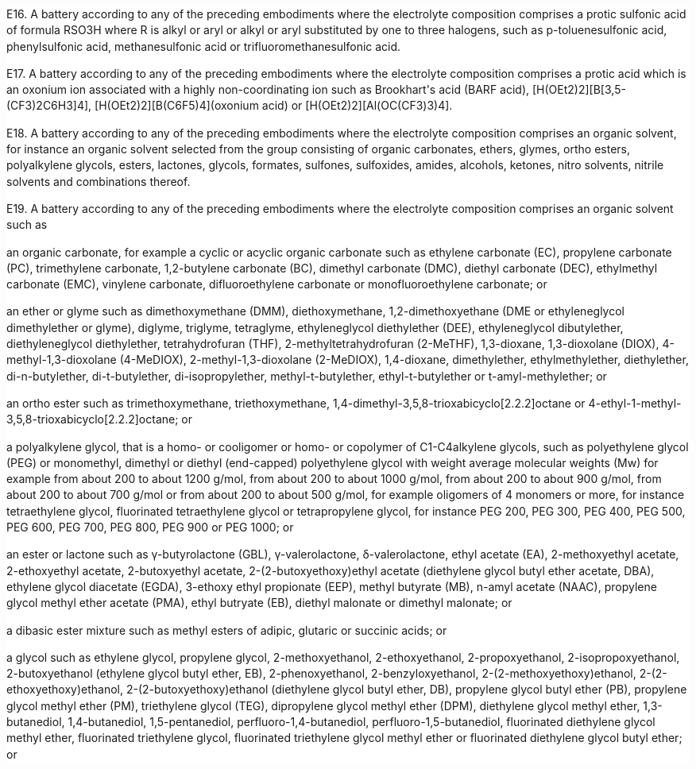 E16. A battery according to any of the preceding embodiments where the electrolyte composition comprises a protic sulfonic acid of formula RSO3H where R is alkyl or aryl or alkyl or aryl substituted by one to three halogens, such as p-toluenesulfonic acid, phenylsulfonic acid, methanesulfonic acid or trifluoromethanesulfonic acid.

E17. A battery according to any of the preceding embodiments where the electrolyte composition comprises a protic acid which is an oxonium ion associated with a highly non-coordinating ion such as Brookhart's acid (BARF acid), [H(OEt2)2][B[3,5-(CF3)2C6H3]4], [H(OEt2)2][B(C6F5)4](oxonium acid) or [H(OEt2)2][Al(OC(CF3)3)4].

E18. A battery according to any of the preceding embodiments where the electrolyte composition comprises an organic solvent, for instance an organic solvent selected from the group consisting of organic carbonates, ethers, glymes, ortho esters, polyalkylene glycols, esters, lactones, glycols, formates, sulfones, sulfoxides, amides, alcohols, ketones, nitro solvents, nitrile solvents and combinations thereof.

E19. A battery according to any of the preceding embodiments where the electrolyte composition comprises an organic solvent such as

an organic carbonate, for example a cyclic or acyclic organic carbonate such as ethylene carbonate (EC), propylene carbonate (PC), trimethylene carbonate, 1,2-butylene carbonate (BC), dimethyl carbonate (DMC), diethyl carbonate (DEC), ethylmethyl carbonate (EMC), vinylene carbonate, difluoroethylene carbonate or monofluoroethylene carbonate; or

an ether or glyme such as dimethoxymethane (DMM), diethoxymethane, 1,2-dimethoxyethane (DME or ethyleneglycol dimethylether or glyme), diglyme, triglyme, tetraglyme, ethyleneglycol diethylether (DEE), ethyleneglycol dibutylether, diethyleneglycol diethylether, tetrahydrofuran (THF), 2-methyltetrahydrofuran (2-MeTHF), 1,3-dioxane, 1,3-dioxolane (DIOX), 4-methyl-1,3-dioxolane (4-MeDIOX), 2-methyl-1,3-dioxolane (2-MeDIOX), 1,4-dioxane, dimethylether, ethylmethylether, diethylether, di-n-butylether, di-t-butylether, di-isopropylether, methyl-t-butylether, ethyl-t-butylether or t-amyl-methylether; or

an ortho ester such as trimethoxymethane, triethoxymethane, 1,4-dimethyl-3,5,8-trioxabicyclo[2.2.2]octane or 4-ethyl-1-methyl-3,5,8-trioxabicyclo[2.2.2]octane; or

a polyalkylene glycol, that is a homo- or cooligomer or homo- or copolymer of C1-C4alkylene glycols, such as polyethylene glycol (PEG) or monomethyl, dimethyl or diethyl (end-capped) polyethylene glycol with weight average molecular weights (Mw) for example from about 200 to about 1200 g/mol, from about 200 to about 1000 g/mol, from about 200 to about 900 g/mol, from about 200 to about 700 g/mol or from about 200 to about 500 g/mol, for example oligomers of 4 monomers or more, for instance tetraethylene glycol, fluorinated tetraethylene glycol or tetrapropylene glycol, for instance PEG 200, PEG 300, PEG 400, PEG 500, PEG 600, PEG 700, PEG 800, PEG 900 or PEG 1000; or

an ester or lactone such as γ-butyrolactone (GBL), γ-valerolactone, δ-valerolactone, ethyl acetate (EA), 2-methoxyethyl acetate, 2-ethoxyethyl acetate, 2-butoxyethyl acetate, 2-(2-butoxyethoxy)ethyl acetate (diethylene glycol butyl ether acetate, DBA), ethylene glycol diacetate (EGDA), 3-ethoxy ethyl propionate (EEP), methyl butyrate (MB), n-amyl acetate (NAAC), propylene glycol methyl ether acetate (PMA), ethyl butryate (EB), diethyl malonate or dimethyl malonate; or

a dibasic ester mixture such as methyl esters of adipic, glutaric or succinic acids; or

a glycol such as ethylene glycol, propylene glycol, 2-methoxyethanol, 2-ethoxyethanol, 2-propoxyethanol, 2-isopropoxyethanol, 2-butoxyethanol (ethylene glycol butyl ether, EB), 2-phenoxyethanol, 2-benzyloxyethanol, 2-(2-methoxyethoxy)ethanol, 2-(2-ethoxyethoxy)ethanol, 2-(2-butoxyethoxy)ethanol (diethylene glycol butyl ether, DB), propylene glycol butyl ether (PB), propylene glycol methyl ether (PM), triethylene glycol (TEG), dipropylene glycol methyl ether (DPM), diethylene glycol methyl ether, 1,3-butanediol, 1,4-butanediol, 1,5-pentanediol, perfluoro-1,4-butanediol, perfluoro-1,5-butanediol, fluorinated diethylene glycol methyl ether, fluorinated triethylene glycol, fluorinated triethylene glycol methyl ether or fluorinated diethylene glycol butyl ether; or
